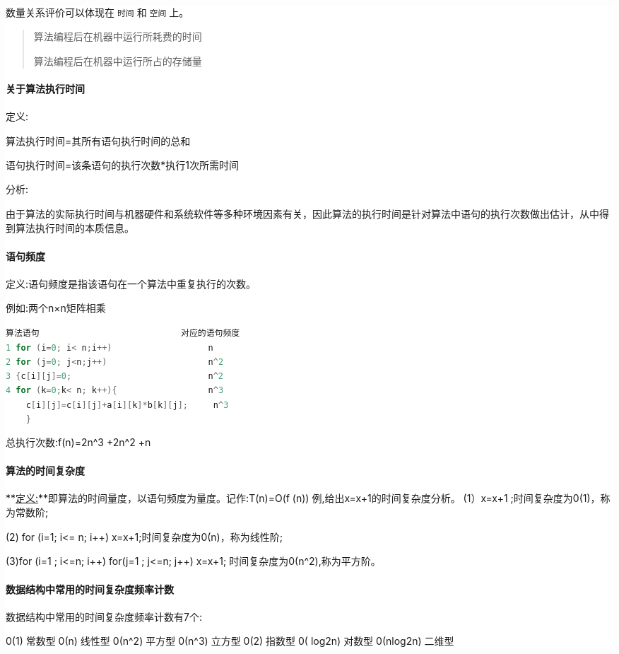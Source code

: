 数量关系评价可以体现在 ```时间``` 和 ```空间``` 上。

> 算法编程后在机器中运行所耗费的时间
>
> 算法编程后在机器中运行所占的存储量

#### 关于算法执行时间

定义:

算法执行时间=其所有语句执行时间的总和

语句执行时间=该条语句的执行次数*执行1次所需时间

分析:

由于算法的实际执行时间与机器硬件和系统软件等多种环境因素有关，因此算法的执行时间是针对算法中语句的执行次数做出估计，从中得到算法执行时间的本质信息。

#### 语句频度

定义:语句频度是指该语句在一个算法中重复执行的次数。

例如:两个n×n矩阵相乘

``` c
算法语句							对应的语句频度
1 for (i=0; i< n;i++)					n
2 for (j=0; j<n;j++)					n^2
3 {c[i][j]=0;						    n^2
4 for (k=0;k< n; k++){					n^3
	c[i][j]=c[i][j]+a[i][k]*b[k][j];	 n^3
	}
```


总执行次数:f(n)=2n^3 +2n^2 +n

#### 算法的时间复杂度

**<u>定义:</u>**即算法的时间量度，以语句频度为量度。记作:T(n)=O(f (n))
例,给出x=x+1的时间复杂度分析。
(1）x=x+1 ;时间复杂度为0(1)，称为常数阶;

(2) for (i=1; i<= n; i++) x=x+1;时间复杂度为0(n)，称为线性阶;

(3)for (i=1 ; i<=n; i++)
	for(j=1 ; j<=n; j++)
	x=x+1;
	时间复杂度为0(n^2),称为平方阶。

#### 数据结构中常用的时间复杂度频率计数

数据结构中常用的时间复杂度频率计数有7个:

0(1)					常数型
0(n)				    线性型
0(n^2)				  平方型
0(n^3)				  立方型
0(2)					指数型
0( log2n)			对数型
0(nlog2n)		   二维型
